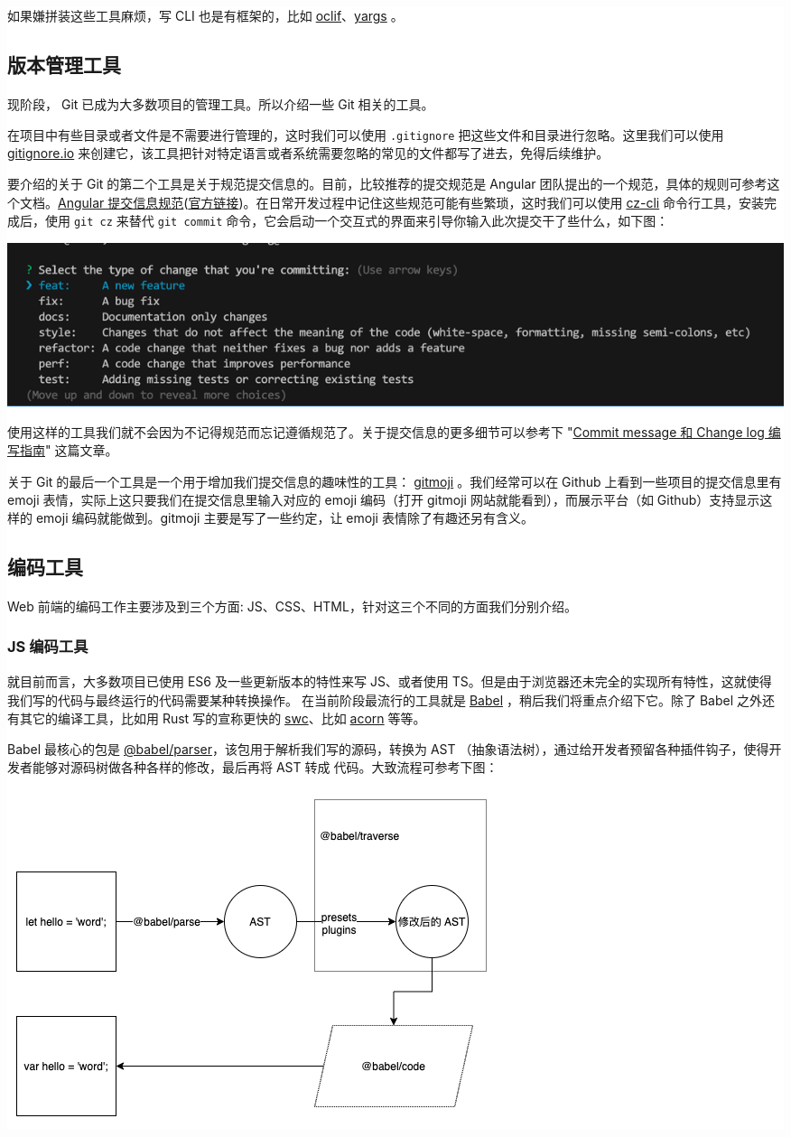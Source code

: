 如果嫌拼装这些工具麻烦，写 CLI 也是有框架的，比如 [oclif](https://github.com/oclif/oclif)、[yargs](http://yargs.js.org/) 。

## 版本管理工具

现阶段， Git 已成为大多数项目的管理工具。所以介绍一些 Git 相关的工具。

在项目中有些目录或者文件是不需要进行管理的，这时我们可以使用 `.gitignore` 把这些文件和目录进行忽略。这里我们可以使用 [gitignore.io](https://www.toptal.com/developers/gitignore) 来创建它，该工具把针对特定语言或者系统需要忽略的常见的文件都写了进去，免得后续维护。

要介绍的关于 Git 的第二个工具是关于规范提交信息的。目前，比较推荐的提交规范是 Angular 团队提出的一个规范，具体的规则可参考这个文档。[Angular 提交信息规范](https://zj-git-guide.readthedocs.io/zh_CN/latest/message/Angular%E6%8F%90%E4%BA%A4%E4%BF%A1%E6%81%AF%E8%A7%84%E8%8C%83/)([官方链接](https://github.com/angular/angular.js/blob/master/DEVELOPERS.md#-git-commit-guidelines))。在日常开发过程中记住这些规范可能有些繁琐，这时我们可以使用 [cz-cli](https://github.com/commitizen/cz-cli) 命令行工具，安装完成后，使用 `git cz` 来替代 `git commit` 命令，它会启动一个交互式的界面来引导你输入此次提交干了些什么，如下图：

![image-20210313142628648](./assets/image-20210313142628648.png)

使用这样的工具我们就不会因为不记得规范而忘记遵循规范了。关于提交信息的更多细节可以参考下 "[Commit message 和 Change log 编写指南](http://www.ruanyifeng.com/blog/2016/01/commit_message_change_log.html)" 这篇文章。

关于 Git 的最后一个工具是一个用于增加我们提交信息的趣味性的工具： [gitmoji](https://github.com/carloscuesta/gitmoji) 。我们经常可以在 Github 上看到一些项目的提交信息里有 emoji 表情，实际上这只要我们在提交信息里输入对应的 emoji 编码（打开 gitmoji 网站就能看到），而展示平台（如 Github）支持显示这样的 emoji 编码就能做到。gitmoji 主要是写了一些约定，让 emoji 表情除了有趣还另有含义。

## 编码工具

Web 前端的编码工作主要涉及到三个方面: JS、CSS、HTML，针对这三个不同的方面我们分别介绍。

### JS 编码工具

就目前而言，大多数项目已使用 ES6 及一些更新版本的特性来写 JS、或者使用 TS。但是由于浏览器还未完全的实现所有特性，这就使得我们写的代码与最终运行的代码需要某种转换操作。 在当前阶段最流行的工具就是 [Babel](https://www.babeljs.cn/) ，稍后我们将重点介绍下它。除了 Babel 之外还有其它的编译工具，比如用 Rust 写的宣称更快的 [swc](https://github.com/swc-project/swc)、比如 [ acorn](https://github.com/acornjs/acorn) 等等。

Babel 最核心的包是 [@babel/parser](https://babeljs.io/docs/en/babel-parser)，该包用于解析我们写的源码，转换为 AST （抽象语法树），通过给开发者预留各种插件钩子，使得开发者能够对源码树做各种各样的修改，最后再将 AST 转成 代码。大致流程可参考下图：

![babel 流程](./assets/babel_process.png)
